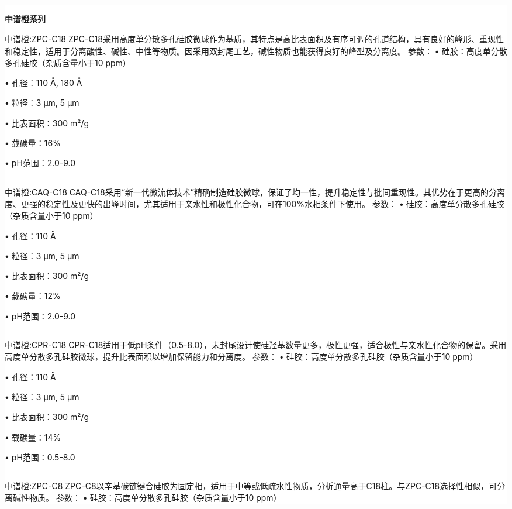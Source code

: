 ------

**中谱橙系列**

中谱橙:ZPC-C18
 ZPC-C18采用高度单分散多孔硅胶微球作为基质，其特点是高比表面积及有序可调的孔道结构，具有良好的峰形、重现性和稳定性，适用于分离酸性、碱性、中性等物质。因采用双封尾工艺，碱性物质也能获得良好的峰型及分离度。
 参数：
 • 硅胶：高度单分散多孔硅胶（杂质含量小于10 ppm）

• 孔径：110 Å, 180 Å

• 粒径：3 μm, 5 μm

• 比表面积：300 m²/g

• 载碳量：16%

• pH范围：2.0-9.0

------

中谱橙:CAQ-C18
 CAQ-C18采用“新一代微流体技术”精确制造硅胶微球，保证了均一性，提升稳定性与批间重现性。其优势在于更高的分离度、更强的稳定性及更快的出峰时间，尤其适用于亲水性和极性化合物，可在100%水相条件下使用。
 参数：
 • 硅胶：高度单分散多孔硅胶（杂质含量小于10 ppm）

• 孔径：110 Å

• 粒径：3 μm, 5 μm

• 比表面积：300 m²/g

• 载碳量：12%

• pH范围：2.0-9.0

------

中谱橙:CPR-C18
 CPR-C18适用于低pH条件（0.5-8.0），未封尾设计使硅羟基数量更多，极性更强，适合极性与亲水性化合物的保留。采用高度单分散多孔硅胶微球，提升比表面积以增加保留能力和分离度。
 参数：
 • 硅胶：高度单分散多孔硅胶（杂质含量小于10 ppm）

• 孔径：110 Å

• 粒径：3 μm, 5 μm

• 比表面积：300 m²/g

• 载碳量：14%

• pH范围：0.5-8.0

------

中谱橙:ZPC-C8
 ZPC-C8以辛基碳链键合硅胶为固定相，适用于中等或低疏水性物质，分析通量高于C18柱。与ZPC-C18选择性相似，可分离碱性物质。
 参数：
 • 硅胶：高度单分散多孔硅胶（杂质含量小于10 ppm）
